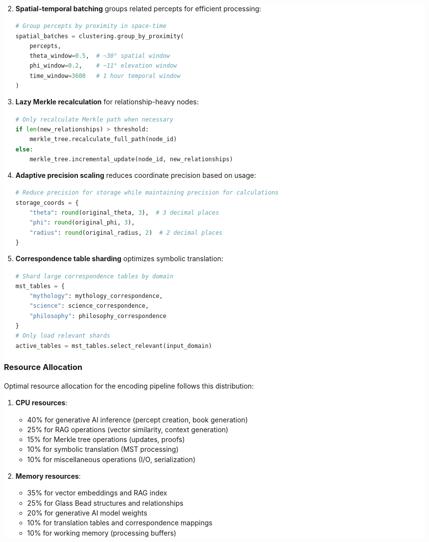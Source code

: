 2. **Spatial-temporal batching** groups related percepts for efficient processing:
   ```python
   # Group percepts by proximity in space-time
   spatial_batches = clustering.group_by_proximity(
       percepts,
       theta_window=0.5,  # ~30° spatial window
       phi_window=0.2,    # ~11° elevation window
       time_window=3600   # 1 hour temporal window
   )
   ```

3. **Lazy Merkle recalculation** for relationship-heavy nodes:
   ```python
   # Only recalculate Merkle path when necessary
   if len(new_relationships) > threshold:
       merkle_tree.recalculate_full_path(node_id)
   else:
       merkle_tree.incremental_update(node_id, new_relationships)
   ```

4. **Adaptive precision scaling** reduces coordinate precision based on usage:
   ```python
   # Reduce precision for storage while maintaining precision for calculations
   storage_coords = {
       "theta": round(original_theta, 3),  # 3 decimal places
       "phi": round(original_phi, 3),
       "radius": round(original_radius, 2)  # 2 decimal places
   }
   ```

5. **Correspondence table sharding** optimizes symbolic translation:
   ```python
   # Shard large correspondence tables by domain
   mst_tables = {
       "mythology": mythology_correspondence,
       "science": science_correspondence,
       "philosophy": philosophy_correspondence
   }
   # Only load relevant shards
   active_tables = mst_tables.select_relevant(input_domain)
   ```

### Resource Allocation

Optimal resource allocation for the encoding pipeline follows this distribution:

1. **CPU resources**:
   - 40% for generative AI inference (percept creation, book generation)
   - 25% for RAG operations (vector similarity, context generation)
   - 15% for Merkle tree operations (updates, proofs)
   - 10% for symbolic translation (MST processing)
   - 10% for miscellaneous operations (I/O, serialization)

2. **Memory resources**:
   - 35% for vector embeddings and RAG index
   - 25% for Glass Bead structures and relationships
   - 20% for generative AI model weights
   - 10% for translation tables and correspondence mappings
   - 10% for working memory (processing buffers)
